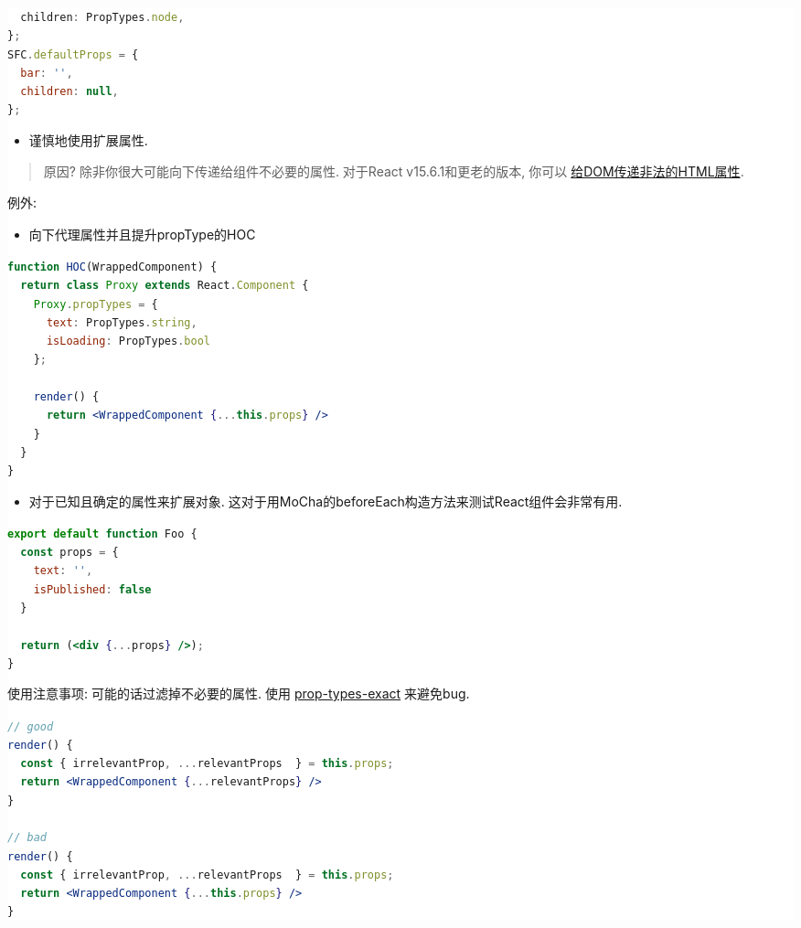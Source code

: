   ```jsx
    children: PropTypes.node,
  };
  SFC.defaultProps = {
    bar: '',
    children: null,
  };
  ```

  - 谨慎地使用扩展属性.
  > 原因? 除非你很大可能向下传递给组件不必要的属性. 对于React v15.6.1和更老的版本, 你可以 [给DOM传递非法的HTML属性](https://reactjs.org/blog/2017/09/08/dom-attributes-in-react-16.html).

  例外:

  - 向下代理属性并且提升propType的HOC

  ```jsx
  function HOC(WrappedComponent) {
    return class Proxy extends React.Component {
      Proxy.propTypes = {
        text: PropTypes.string,
        isLoading: PropTypes.bool
      };

      render() {
        return <WrappedComponent {...this.props} />
      }
    }
  }
  ```

  - 对于已知且确定的属性来扩展对象. 这对于用MoCha的beforeEach构造方法来测试React组件会非常有用.

  ```jsx
  export default function Foo {
    const props = {
      text: '',
      isPublished: false
    }

    return (<div {...props} />);
  }
  ```

  使用注意事项:
  可能的话过滤掉不必要的属性. 使用 [prop-types-exact](https://www.npmjs.com/package/prop-types-exact) 来避免bug.

  ```jsx
  // good
  render() {
    const { irrelevantProp, ...relevantProps  } = this.props;
    return <WrappedComponent {...relevantProps} />
  }

  // bad
  render() {
    const { irrelevantProp, ...relevantProps  } = this.props;
    return <WrappedComponent {...this.props} />
  }
  ```
